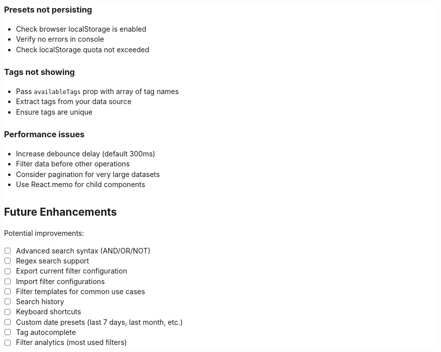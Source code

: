 ### Presets not persisting
- Check browser localStorage is enabled
- Verify no errors in console
- Check localStorage quota not exceeded

### Tags not showing
- Pass `availableTags` prop with array of tag names
- Extract tags from your data source
- Ensure tags are unique

### Performance issues
- Increase debounce delay (default 300ms)
- Filter data before other operations
- Consider pagination for very large datasets
- Use React.memo for child components

## Future Enhancements

Potential improvements:
- [ ] Advanced search syntax (AND/OR/NOT)
- [ ] Regex search support
- [ ] Export current filter configuration
- [ ] Import filter configurations
- [ ] Filter templates for common use cases
- [ ] Search history
- [ ] Keyboard shortcuts
- [ ] Custom date presets (last 7 days, last month, etc.)
- [ ] Tag autocomplete
- [ ] Filter analytics (most used filters)
